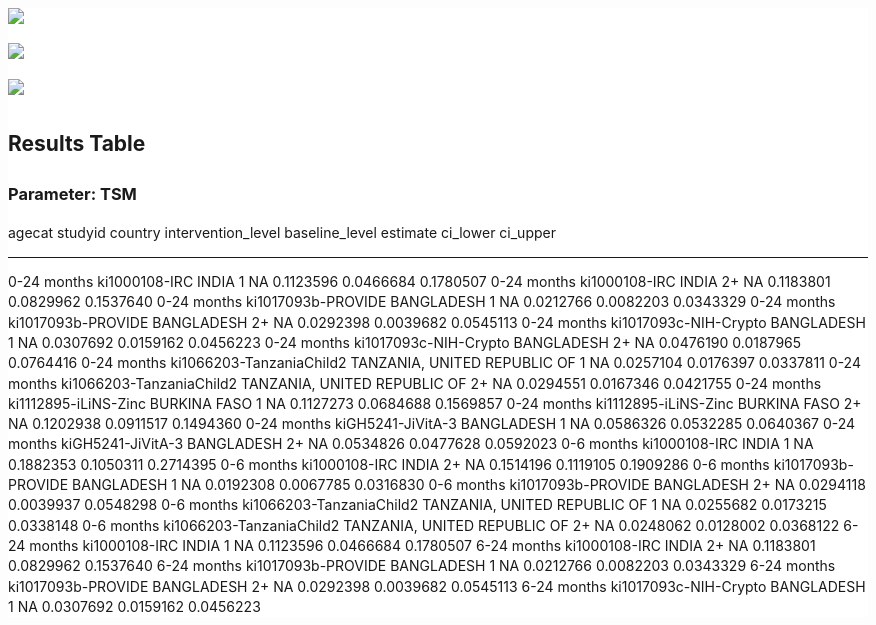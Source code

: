 ![](/tmp/07f1ce18-a1fb-4348-a67c-bcf0822ff8fd/402b9ba4-e3be-4316-8061-2cedeaea15f2/REPORT_files/figure-html/plot_rr-1.png)



![](/tmp/07f1ce18-a1fb-4348-a67c-bcf0822ff8fd/402b9ba4-e3be-4316-8061-2cedeaea15f2/REPORT_files/figure-html/plot_paf-1.png)

![](/tmp/07f1ce18-a1fb-4348-a67c-bcf0822ff8fd/402b9ba4-e3be-4316-8061-2cedeaea15f2/REPORT_files/figure-html/plot_par-1.png)

## Results Table

### Parameter: TSM


agecat        studyid                    country                        intervention_level   baseline_level     estimate    ci_lower    ci_upper
------------  -------------------------  -----------------------------  -------------------  ---------------  ----------  ----------  ----------
0-24 months   ki1000108-IRC              INDIA                          1                    NA                0.1123596   0.0466684   0.1780507
0-24 months   ki1000108-IRC              INDIA                          2+                   NA                0.1183801   0.0829962   0.1537640
0-24 months   ki1017093b-PROVIDE         BANGLADESH                     1                    NA                0.0212766   0.0082203   0.0343329
0-24 months   ki1017093b-PROVIDE         BANGLADESH                     2+                   NA                0.0292398   0.0039682   0.0545113
0-24 months   ki1017093c-NIH-Crypto      BANGLADESH                     1                    NA                0.0307692   0.0159162   0.0456223
0-24 months   ki1017093c-NIH-Crypto      BANGLADESH                     2+                   NA                0.0476190   0.0187965   0.0764416
0-24 months   ki1066203-TanzaniaChild2   TANZANIA, UNITED REPUBLIC OF   1                    NA                0.0257104   0.0176397   0.0337811
0-24 months   ki1066203-TanzaniaChild2   TANZANIA, UNITED REPUBLIC OF   2+                   NA                0.0294551   0.0167346   0.0421755
0-24 months   ki1112895-iLiNS-Zinc       BURKINA FASO                   1                    NA                0.1127273   0.0684688   0.1569857
0-24 months   ki1112895-iLiNS-Zinc       BURKINA FASO                   2+                   NA                0.1202938   0.0911517   0.1494360
0-24 months   kiGH5241-JiVitA-3          BANGLADESH                     1                    NA                0.0586326   0.0532285   0.0640367
0-24 months   kiGH5241-JiVitA-3          BANGLADESH                     2+                   NA                0.0534826   0.0477628   0.0592023
0-6 months    ki1000108-IRC              INDIA                          1                    NA                0.1882353   0.1050311   0.2714395
0-6 months    ki1000108-IRC              INDIA                          2+                   NA                0.1514196   0.1119105   0.1909286
0-6 months    ki1017093b-PROVIDE         BANGLADESH                     1                    NA                0.0192308   0.0067785   0.0316830
0-6 months    ki1017093b-PROVIDE         BANGLADESH                     2+                   NA                0.0294118   0.0039937   0.0548298
0-6 months    ki1066203-TanzaniaChild2   TANZANIA, UNITED REPUBLIC OF   1                    NA                0.0255682   0.0173215   0.0338148
0-6 months    ki1066203-TanzaniaChild2   TANZANIA, UNITED REPUBLIC OF   2+                   NA                0.0248062   0.0128002   0.0368122
6-24 months   ki1000108-IRC              INDIA                          1                    NA                0.1123596   0.0466684   0.1780507
6-24 months   ki1000108-IRC              INDIA                          2+                   NA                0.1183801   0.0829962   0.1537640
6-24 months   ki1017093b-PROVIDE         BANGLADESH                     1                    NA                0.0212766   0.0082203   0.0343329
6-24 months   ki1017093b-PROVIDE         BANGLADESH                     2+                   NA                0.0292398   0.0039682   0.0545113
6-24 months   ki1017093c-NIH-Crypto      BANGLADESH                     1                    NA                0.0307692   0.0159162   0.0456223